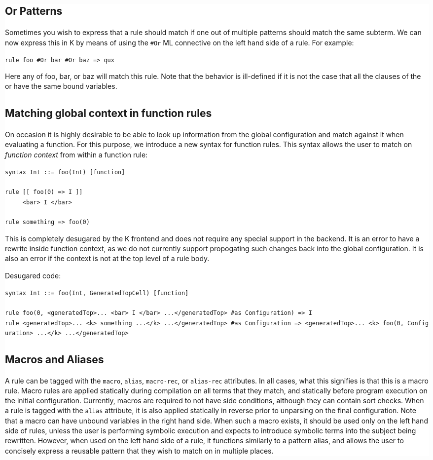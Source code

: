 ## Or Patterns

Sometimes you wish to express that a rule should match if one out of multiple patterns should match the same subterm. We can now express this in K by means of using the `#Or` ML connective on the left hand side of a rule. For example:

```
rule foo #Or bar #Or baz => qux
```

Here any of foo, bar, or baz will match this rule. Note that the behavior is ill-defined if it is not the case that all the clauses of the or have the same bound variables.

## Matching global context in function rules

On occasion it is highly desirable to be able to look up information from the global configuration and match against it when evaluating a function. For this purpose, we introduce a new syntax for function rules. This syntax allows the user to match on *function context* from within a function rule:

```
syntax Int ::= foo(Int) [function]

rule [[ foo(0) => I ]]
     <bar> I </bar>

rule something => foo(0)
```

This is completely desugared by the K frontend and does not require any special support in the backend. It is an error to have a rewrite inside function context, as we do not currently support propogating such changes back into the global configuration. It is also an error if the context is not at the top level of a rule body.

Desugared code:

```
syntax Int ::= foo(Int, GeneratedTopCell) [function]

rule foo(0, <generatedTop>... <bar> I </bar> ...</generatedTop> #as Configuration) => I
rule <generatedTop>... <k> something ...</k> ...</generatedTop> #as Configuration => <generatedTop>... <k> foo(0, Configuration> ...</k> ...</generatedTop>
```

## Macros and Aliases

A rule can be tagged with the `macro`, `alias`, `macro-rec`, or `alias-rec` attributes. In all cases, what this signifies is that this is a macro rule. Macro rules are applied statically during compilation on all terms that they match, and statically before program execution on the initial configuration. Currently, macros are required to not have side conditions, although they can contain sort checks. When a rule is tagged with the `alias` attribute, it is also applied statically in reverse prior to unparsing on the final configuration. Note that a macro can have unbound variables in the right hand side. When such a macro exists, it should be used only on the left hand side of rules, unless the user is performing symbolic execution and expects to introduce symbolic terms into the subject being rewritten. However, when used on the left hand side of a rule, it functions similarly to a pattern alias, and allows the user to concisely express a reusable pattern that they wish to match on in multiple places.
